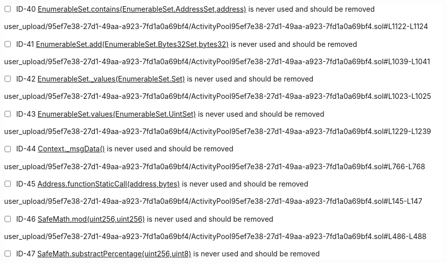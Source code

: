 
 - [ ] ID-40
[EnumerableSet.contains(EnumerableSet.AddressSet,address)](user_upload/95ef7e38-27d1-49aa-a923-7fd1a0a69bf4/ActivityPool95ef7e38-27d1-49aa-a923-7fd1a0a69bf4.sol#L1122-L1124) is never used and should be removed

user_upload/95ef7e38-27d1-49aa-a923-7fd1a0a69bf4/ActivityPool95ef7e38-27d1-49aa-a923-7fd1a0a69bf4.sol#L1122-L1124


 - [ ] ID-41
[EnumerableSet.add(EnumerableSet.Bytes32Set,bytes32)](user_upload/95ef7e38-27d1-49aa-a923-7fd1a0a69bf4/ActivityPool95ef7e38-27d1-49aa-a923-7fd1a0a69bf4.sol#L1039-L1041) is never used and should be removed

user_upload/95ef7e38-27d1-49aa-a923-7fd1a0a69bf4/ActivityPool95ef7e38-27d1-49aa-a923-7fd1a0a69bf4.sol#L1039-L1041


 - [ ] ID-42
[EnumerableSet._values(EnumerableSet.Set)](user_upload/95ef7e38-27d1-49aa-a923-7fd1a0a69bf4/ActivityPool95ef7e38-27d1-49aa-a923-7fd1a0a69bf4.sol#L1023-L1025) is never used and should be removed

user_upload/95ef7e38-27d1-49aa-a923-7fd1a0a69bf4/ActivityPool95ef7e38-27d1-49aa-a923-7fd1a0a69bf4.sol#L1023-L1025


 - [ ] ID-43
[EnumerableSet.values(EnumerableSet.UintSet)](user_upload/95ef7e38-27d1-49aa-a923-7fd1a0a69bf4/ActivityPool95ef7e38-27d1-49aa-a923-7fd1a0a69bf4.sol#L1229-L1239) is never used and should be removed

user_upload/95ef7e38-27d1-49aa-a923-7fd1a0a69bf4/ActivityPool95ef7e38-27d1-49aa-a923-7fd1a0a69bf4.sol#L1229-L1239


 - [ ] ID-44
[Context._msgData()](user_upload/95ef7e38-27d1-49aa-a923-7fd1a0a69bf4/ActivityPool95ef7e38-27d1-49aa-a923-7fd1a0a69bf4.sol#L766-L768) is never used and should be removed

user_upload/95ef7e38-27d1-49aa-a923-7fd1a0a69bf4/ActivityPool95ef7e38-27d1-49aa-a923-7fd1a0a69bf4.sol#L766-L768


 - [ ] ID-45
[Address.functionStaticCall(address,bytes)](user_upload/95ef7e38-27d1-49aa-a923-7fd1a0a69bf4/ActivityPool95ef7e38-27d1-49aa-a923-7fd1a0a69bf4.sol#L145-L147) is never used and should be removed

user_upload/95ef7e38-27d1-49aa-a923-7fd1a0a69bf4/ActivityPool95ef7e38-27d1-49aa-a923-7fd1a0a69bf4.sol#L145-L147


 - [ ] ID-46
[SafeMath.mod(uint256,uint256)](user_upload/95ef7e38-27d1-49aa-a923-7fd1a0a69bf4/ActivityPool95ef7e38-27d1-49aa-a923-7fd1a0a69bf4.sol#L486-L488) is never used and should be removed

user_upload/95ef7e38-27d1-49aa-a923-7fd1a0a69bf4/ActivityPool95ef7e38-27d1-49aa-a923-7fd1a0a69bf4.sol#L486-L488


 - [ ] ID-47
[SafeMath.substractPercentage(uint256,uint8)](user_upload/95ef7e38-27d1-49aa-a923-7fd1a0a69bf4/ActivityPool95ef7e38-27d1-49aa-a923-7fd1a0a69bf4.sol#L535-L537) is never used and should be removed
